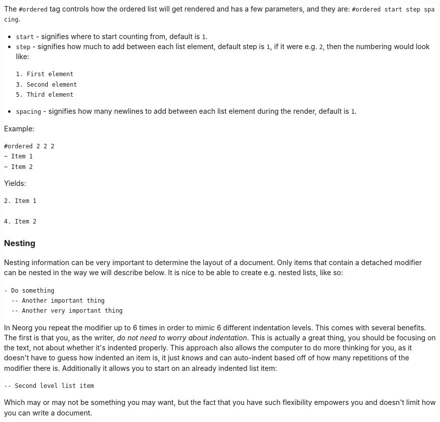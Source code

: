   The `#ordered` tag controls how the ordered list will get rendered and has a few parameters, and they are:
  `#ordered start step spacing`.
  - `start` - signifies where to start counting from, default is `1`.
  - `step` - signifies how much to add between each list element, default step is `1`,
    if it were e.g. `2`, then the numbering would look like:
    ```
    1. First element
    3. Second element
    5. Third element
    ```
  - `spacing` - signifies how many newlines to add between each list element during the render,
    default is `1`.

  Example:
  ```
  #ordered 2 2 2
  ~ Item 1
  ~ Item 2
  ```

  Yields:
  ```
  2. Item 1

  4. Item 2
  ```

### Nesting
  Nesting information can be very important to determine the layout of a document.
  Only items that contain a detached modifier can be nested in the way we will describe below.
  It is nice to be able to create e.g. nested lists, like so:
  ```
  - Do something
    -- Another important thing
    -- Another very important thing
  ```

  In Neorg you repeat the modifier up to 6 times in order to mimic 6 different indentation levels.
  This comes with several benefits. The first is that you, as the writer, *do not need to worry about indentation*.
  This is actually a great thing, you should be focusing on the text, not about whether it's indented properly. This
  approach also allows the computer to do more thinking for you, as it doesn't have to guess how indented an item is, it just *knows*
  and can auto-indent based off of how many repetitions of the modifier there is. Additionally it allows you to start on an already indented
  list item:

  ```
  -- Second level list item
  ```

  Which may or may not be something you may want, but the fact that you have such flexibility empowers you and doesn't limit how you can write a document.
